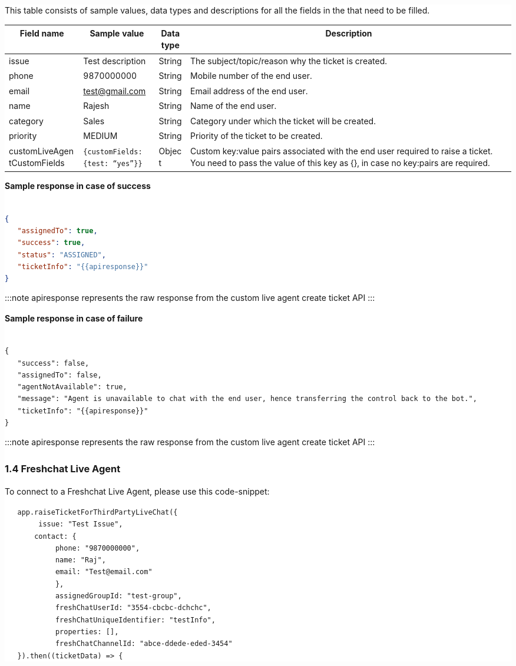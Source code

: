 
This table consists of sample values, data types and descriptions for all the fields in the that need to be filled.

| Field name| Sample value |Data type |Description|
| -------- | -------- | -------- |-------|
| issue    | Test description   | String    |The subject/topic/reason why the ticket is created.
|phone|9870000000| String |Mobile number of the end user.|
|email|test@gmail.com | String |Email address of the end user.|
name| Rajesh | String| Name of the end user.|
|category|Sales|String | Category under which the ticket will be created.|
|priority|MEDIUM|String | Priority of the ticket to be created.|
|customLiveAgentCustomFields| `{customFields: {test: “yes”}}` | Object| Custom key:value pairs associated with the end user required to raise a ticket. You need to pass the value of this key as {}, in case no key:pairs are required.

**Sample response in case of success**

```json

{
   "assignedTo": true,
   "success": true,
   "status": "ASSIGNED",
   "ticketInfo": "{{apiresponse}}"
}
```
:::note
apiresponse represents the raw response from the custom live agent create ticket API
:::

**Sample response in case of failure**

```

{
   "success": false,
   "assignedTo": false,
   "agentNotAvailable": true,
   "message": "Agent is unavailable to chat with the end user, hence transferring the control back to the bot.",
   "ticketInfo": "{{apiresponse}}"
}
```

:::note apiresponse represents the raw response from the custom live agent create ticket API
:::


### 1.4 Freshchat Live Agent

To connect to a Freshchat Live Agent, please use this code-snippet:

```
   app.raiseTicketForThirdPartyLiveChat({
        issue: "Test Issue",
       contact: {
            phone: "9870000000",
            name: "Raj",
            email: "Test@email.com"
            },
            assignedGroupId: "test-group",
            freshChatUserId: "3554-cbcbc-dchchc",
            freshChatUniqueIdentifier: "testInfo",
            properties: [],
            freshChatChannelId: "abce-ddede-eded-3454"
   }).then((ticketData) => {
```